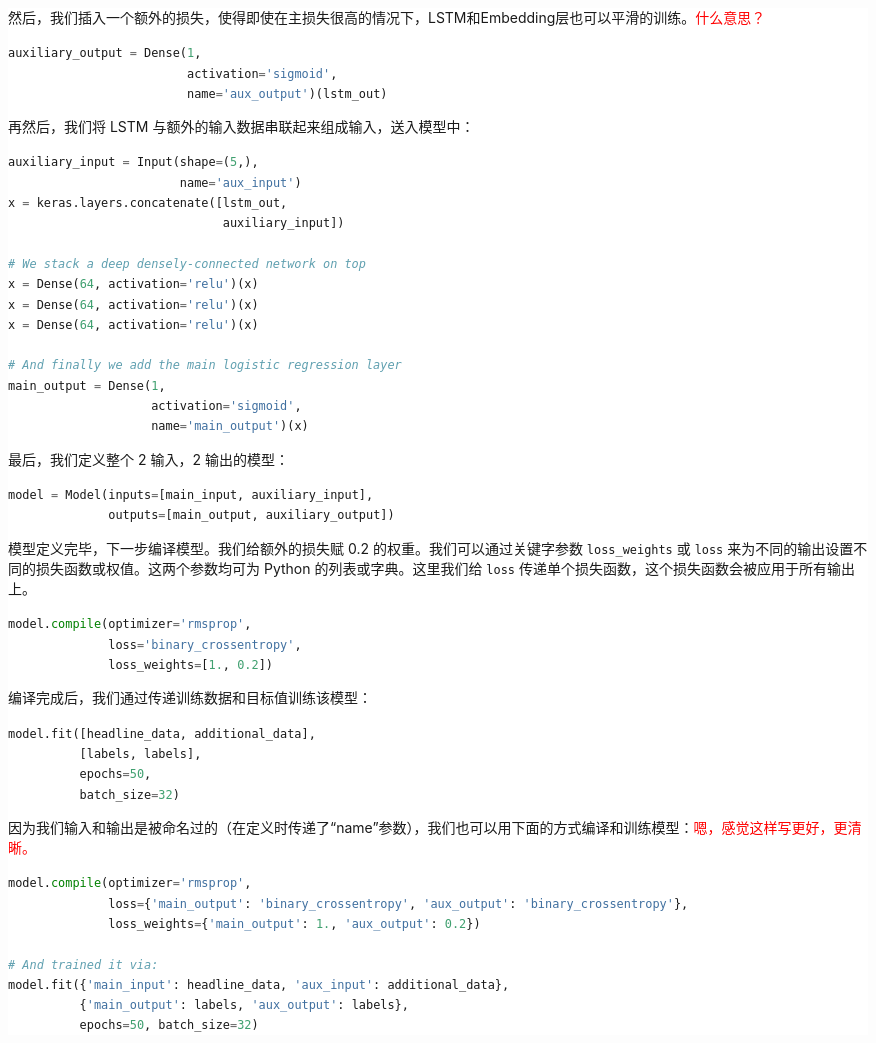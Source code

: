 然后，我们插入一个额外的损失，使得即使在主损失很高的情况下，LSTM和Embedding层也可以平滑的训练。<span style="color:red;">什么意思？</span>

```python
auxiliary_output = Dense(1,
                         activation='sigmoid',
                         name='aux_output')(lstm_out)
```

再然后，我们将 LSTM 与额外的输入数据串联起来组成输入，送入模型中：

```python
auxiliary_input = Input(shape=(5,),
                        name='aux_input')
x = keras.layers.concatenate([lstm_out,
                              auxiliary_input])

# We stack a deep densely-connected network on top
x = Dense(64, activation='relu')(x)
x = Dense(64, activation='relu')(x)
x = Dense(64, activation='relu')(x)

# And finally we add the main logistic regression layer
main_output = Dense(1,
                    activation='sigmoid',
                    name='main_output')(x)
```


最后，我们定义整个 2 输入，2 输出的模型：

```python
model = Model(inputs=[main_input, auxiliary_input],
              outputs=[main_output, auxiliary_output])
```

模型定义完毕，下一步编译模型。我们给额外的损失赋 0.2 的权重。我们可以通过关键字参数 `loss_weights` 或 `loss` 来为不同的输出设置不同的损失函数或权值。这两个参数均可为 Python 的列表或字典。这里我们给 `loss` 传递单个损失函数，这个损失函数会被应用于所有输出上。

```python
model.compile(optimizer='rmsprop',
              loss='binary_crossentropy',
              loss_weights=[1., 0.2])
```

编译完成后，我们通过传递训练数据和目标值训练该模型：

```python
model.fit([headline_data, additional_data],
          [labels, labels],
          epochs=50,
          batch_size=32)
```

因为我们输入和输出是被命名过的（在定义时传递了“name”参数），我们也可以用下面的方式编译和训练模型：<span style="color:red;">嗯，感觉这样写更好，更清晰。</span>

```python
model.compile(optimizer='rmsprop',
              loss={'main_output': 'binary_crossentropy', 'aux_output': 'binary_crossentropy'},
              loss_weights={'main_output': 1., 'aux_output': 0.2})

# And trained it via:
model.fit({'main_input': headline_data, 'aux_input': additional_data},
          {'main_output': labels, 'aux_output': labels},
          epochs=50, batch_size=32)
```
